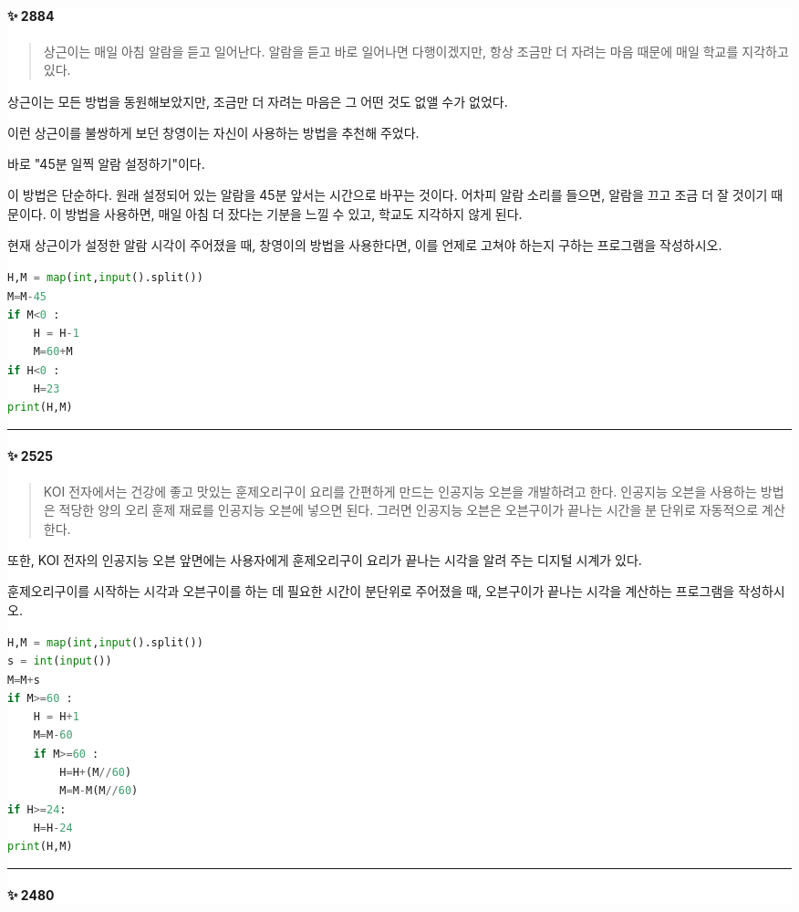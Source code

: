 
#### ✨ 2884

> 상근이는 매일 아침 알람을 듣고 일어난다. 알람을 듣고 바로 일어나면 다행이겠지만, 항상 조금만 더 자려는 마음 때문에 매일 학교를 지각하고 있다.

상근이는 모든 방법을 동원해보았지만, 조금만 더 자려는 마음은 그 어떤 것도 없앨 수가 없었다.

이런 상근이를 불쌍하게 보던 창영이는 자신이 사용하는 방법을 추천해 주었다.

바로 "45분 일찍 알람 설정하기"이다.

이 방법은 단순하다. 원래 설정되어 있는 알람을 45분 앞서는 시간으로 바꾸는 것이다. 어차피 알람 소리를 들으면, 알람을 끄고 조금 더 잘 것이기 때문이다. 이 방법을 사용하면, 매일 아침 더 잤다는 기분을 느낄 수 있고, 학교도 지각하지 않게 된다.

현재 상근이가 설정한 알람 시각이 주어졌을 때, 창영이의 방법을 사용한다면, 이를 언제로 고쳐야 하는지 구하는 프로그램을 작성하시오.

```python
H,M = map(int,input().split())
M=M-45
if M<0 :
    H = H-1
    M=60+M
if H<0 :
    H=23
print(H,M)

```

---

#### ✨ 2525

> KOI 전자에서는 건강에 좋고 맛있는 훈제오리구이 요리를 간편하게 만드는 인공지능 오븐을 개발하려고 한다. 인공지능 오븐을 사용하는 방법은 적당한 양의 오리 훈제 재료를 인공지능 오븐에 넣으면 된다. 그러면 인공지능 오븐은 오븐구이가 끝나는 시간을 분 단위로 자동적으로 계산한다.

또한, KOI 전자의 인공지능 오븐 앞면에는 사용자에게 훈제오리구이 요리가 끝나는 시각을 알려 주는 디지털 시계가 있다.

훈제오리구이를 시작하는 시각과 오븐구이를 하는 데 필요한 시간이 분단위로 주어졌을 때, 오븐구이가 끝나는 시각을 계산하는 프로그램을 작성하시오.

```python
H,M = map(int,input().split())
s = int(input())
M=M+s
if M>=60 :
    H = H+1
    M=M-60
    if M>=60 :
        H=H+(M//60)
        M=M-M(M//60)
if H>=24:
    H=H-24
print(H,M)

```

---

#### ✨ 2480
